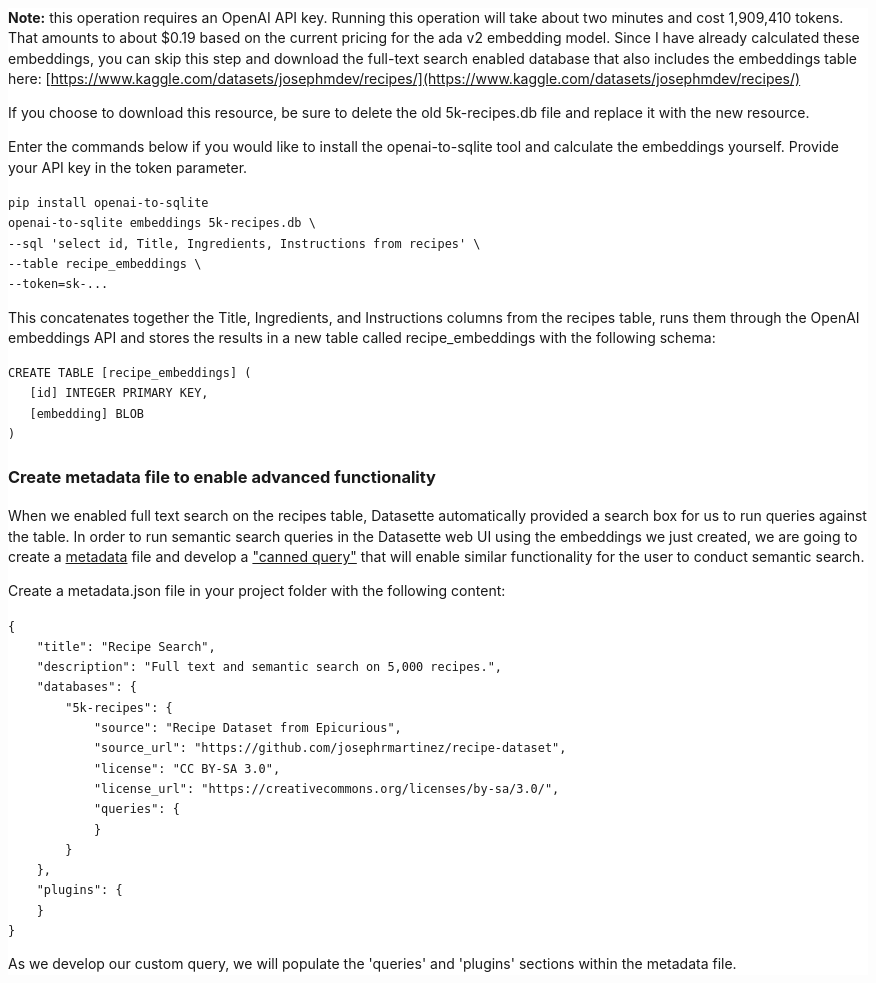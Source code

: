**Note:** this operation requires an OpenAI API key. Running this operation will take about two minutes and cost 1,909,410 tokens. That amounts to about $0.19 based on the current pricing for the ada v2 embedding model. Since I have already calculated these embeddings, you can skip this step and download the full-text search enabled database that also includes the embeddings table here: [https://www.kaggle.com/datasets/josephmdev/recipes/](https://www.kaggle.com/datasets/josephmdev/recipes/)

If you choose to download this resource, be sure to delete the old 5k-recipes.db file and replace it with the new resource. 

Enter the commands below if you would like to install the openai-to-sqlite tool and calculate the embeddings yourself. Provide your API key in the token parameter. 

```
pip install openai-to-sqlite
openai-to-sqlite embeddings 5k-recipes.db \
--sql 'select id, Title, Ingredients, Instructions from recipes' \
--table recipe_embeddings \
--token=sk-...
```

This concatenates together the Title, Ingredients, and Instructions columns from the recipes table, runs them through the OpenAI embeddings API and stores the results in a new table called recipe_embeddings with the following schema:

```
CREATE TABLE [recipe_embeddings] (
   [id] INTEGER PRIMARY KEY,
   [embedding] BLOB
)
```


### Create metadata file to enable advanced functionality

When we enabled full text search on the recipes table, Datasette automatically provided a search box for us to run queries against the table. In order to run semantic search queries in the Datasette web UI using the embeddings we just created, we are going to create a [metadata](https://docs.datasette.io/en/stable/metadata.html) file and develop a ["canned query"](https://docs.datasette.io/en/stable/sql_queries.html#canned-queries) that will enable similar functionality for the user to conduct semantic search.

Create a metadata.json file in your project folder with the following content:

```
{
    "title": "Recipe Search",
    "description": "Full text and semantic search on 5,000 recipes.",
    "databases": {
        "5k-recipes": {
            "source": "Recipe Dataset from Epicurious",
            "source_url": "https://github.com/josephrmartinez/recipe-dataset",
            "license": "CC BY-SA 3.0",
            "license_url": "https://creativecommons.org/licenses/by-sa/3.0/",
            "queries": {
            }
        }
    },
    "plugins": {
    }
}
```
As we develop our custom query, we will populate the 'queries' and 'plugins' sections within the metadata file.
